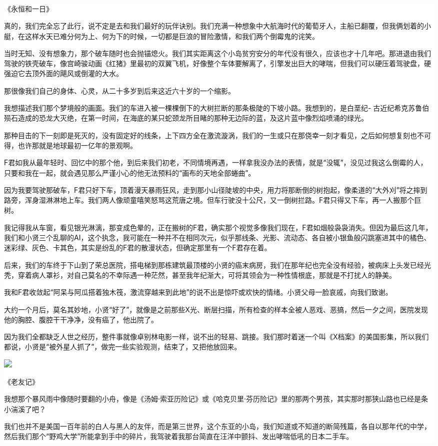 《永恒和一日》

  

真的，我们完全忘了此行，说不定是去和我们最好的玩伴诀别。我们充满一种想象中大航海时代的葡萄牙人，主船已翻覆，但我俩划着的小艇，在这样水天已难分何为上、何为下的时候，一切都是巨浪的冒险激情，和我们两个倒霉鬼的诧笑。

  

当时无知、没有想象力，那个破车随时也会抛锚熄火。我们其实距离这个小岛贫穷安分的年代没有很久，应该也才十几年吧。那进退由我们驾驶的铁壳破车，像宫崎骏动画《红猪》里最初的双翼飞机，好像整个车体要解离了，引擎发出巨大的哮喘，但我们可以硬压着驾驶盘，硬强迫它去顶外面的飓风或倒灌的大水。

  

那很像我们自己的身体、心灵，从二十多岁到后来这近六十岁的一个缩影。

  

我想描述我们那个梦境般的画面。我们的车进入被一棵棵倒下的大树拦断的那条极陡的下坡小路。我想到的，是白垩纪-
古近纪希克苏鲁伯殒石造成的恐龙大灭绝，在第一时间，在海底的某只蛇颈龙所目睹的那种无边际的蓝，及这片蓝中像烈焰喷涌的绿光。

  

那种目击的下一刻即是死灭的，没有固定好的线条，上下四方全在激流漩涡，我们的一生或只在那侥幸一刻才看见，之后如何想复刻也不可得，也许那就是地球最初一亿年的景观啊。

  

F君如我从最年轻时、回忆中的那个他，到后来我们初老，不同情境再遇，一样拿我没办法的表情，就是“没辄”，没见过我这么倒霉的人，只要和我在一起，就会遇见那么严谨小心的他无法预料的“画布的天地全部蜷曲”。

  

因为我要驾驶那破车，F君只好下车，顶着漫天暴雨狂风，走到那小山径陡坡的中央，用力将那断倒的树抱起，像柔道的“大外刈”将之摔到路旁，浑身湿淋淋地上车。我们两人像顽童嘻笑怒骂这荒唐之境。但车行驶没十公尺，又一倒树拦路。F君只得又下车，再一人搬那个巨树。

  

我记得我从车窗，看见银光淋漓，那变成色晕的，正在搬树的F君，确实那个视觉多像我们现在，F君如烟般袅袅消失。但因为最后这几年，我们和小贤三个乱聊的AI，这个执念，我可能在一种并不在相同次元，似乎那线条、光影、流动态、各自被小银鱼般闪跳塞进其中的橘色、迷彩绿、灰色、卡其色，其实是纷乱的F君的散漫状态，但确定那里有一个F君存在着。

  

后来，我们的车终于下山到了荣总医院，搭电梯到那栋建筑最顶楼的小贤的癌末病房，我们在那年纪也完全没有经验，被病床上头发已经光秃，穿着病人罩衫，对自己莫名的不幸际遇一种茫然，甚至我年纪渐大，可将其领会为一种性情根底，那就是不打扰人的静美。

  

我和F君收敛起“阿呆与阿瓜搭着独木筏，激流穿越来到此地”的说不出是惊吓或欢快的情绪。小贤父母一脸哀戚，向我们致谢。

  

大约一个月后，莫名其妙地，小贤“好了”，就像是之前那些X光、断层扫描，所有检查的样本全被人恶戏、恶搞，然后一夕之间，医院发现他的胸腔、腹腔干干净净，没有癌了，他出院了。

  

因为我们全都缺乏人世之经历，整件事就像卓别林电影一样，说不出的轻易、跳接。我们那时着迷一个叫《X档案》的美国影集，所以我们都说，小贤是“被外星人抓了”，做完一些实验观测，结束了，又把他放回来。

  

![](https://mmbiz.qpic.cn/mmbiz_jpg/aP7vrTpXJxRxhAS2sAA9XevHtD95wDt1L6NypKLtv9r5OBUYF78YjVAJqbpXeWKCAGtj4lvuib8YgibuXnI2Tq6Q/640?wx_fmt=jpeg&from;=appmsg)

《老友记》

  

我想那个暴风雨中像随时要翻的小舟，像是《汤姆·索亚历险记》或《哈克贝里·芬历险记》里的那两个男孩，其实那时那狭山路也已经是条小湍溪了吧？

  

我们也并不是美国一百年前的白人与黑人的友伴，而是第三世界，这个东亚的小岛，我们知道或不知道的断简残篇，各自以那年代的中学，然后我们那个“野鸡大学”所能拿到手中的碎片，我驾驶着我那台简直在汪洋中颤抖、发出哮喘低吼的日本二手车。

  